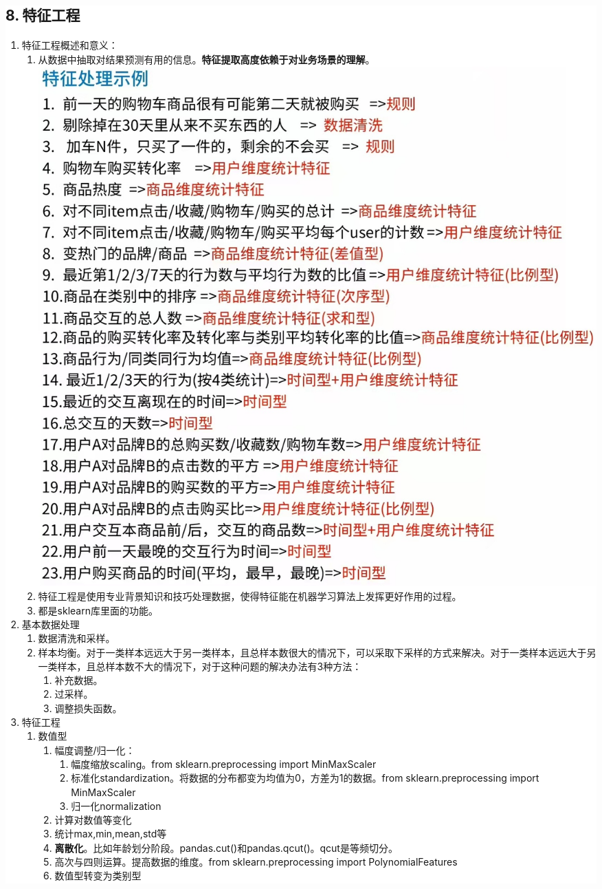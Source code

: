 ## 8. 特征工程

1. 特征工程概述和意义：
   1. 从数据中抽取对结果预测有用的信息。**特征提取高度依赖于对业务场景的理解**。![特征处理示例](../../pictures/FeatureProcessExample.jpg "特征处理示例")
   2. 特征工程是使用专业背景知识和技巧处理数据，使得特征能在机器学习算法上发挥更好作用的过程。
   3. 都是sklearn库里面的功能。
2. 基本数据处理
   1. 数据清洗和采样。
   2. 样本均衡。对于一类样本远远大于另一类样本，且总样本数很大的情况下，可以采取下采样的方式来解决。对于一类样本远远大于另一类样本，且总样本数不大的情况下，对于这种问题的解决办法有3种方法：
      1. 补充数据。
      2. 过采样。
      3. 调整损失函数。
3. 特征工程
   1. 数值型
      1. 幅度调整/归一化：
         1. 幅度缩放scaling。from sklearn.preprocessing import MinMaxScaler
         2. 标准化standardization。将数据的分布都变为均值为0，方差为1的数据。from sklearn.preprocessing import MinMaxScaler
         3. 归一化normalization
      2. 计算对数值等变化
      3. 统计max,min,mean,std等
      4. **离散化**。比如年龄划分阶段。pandas.cut()和pandas.qcut()。qcut是等频切分。
      5. 高次与四则运算。提高数据的维度。from sklearn.preprocessing import PolynomialFeatures
      6. 数值型转变为类别型